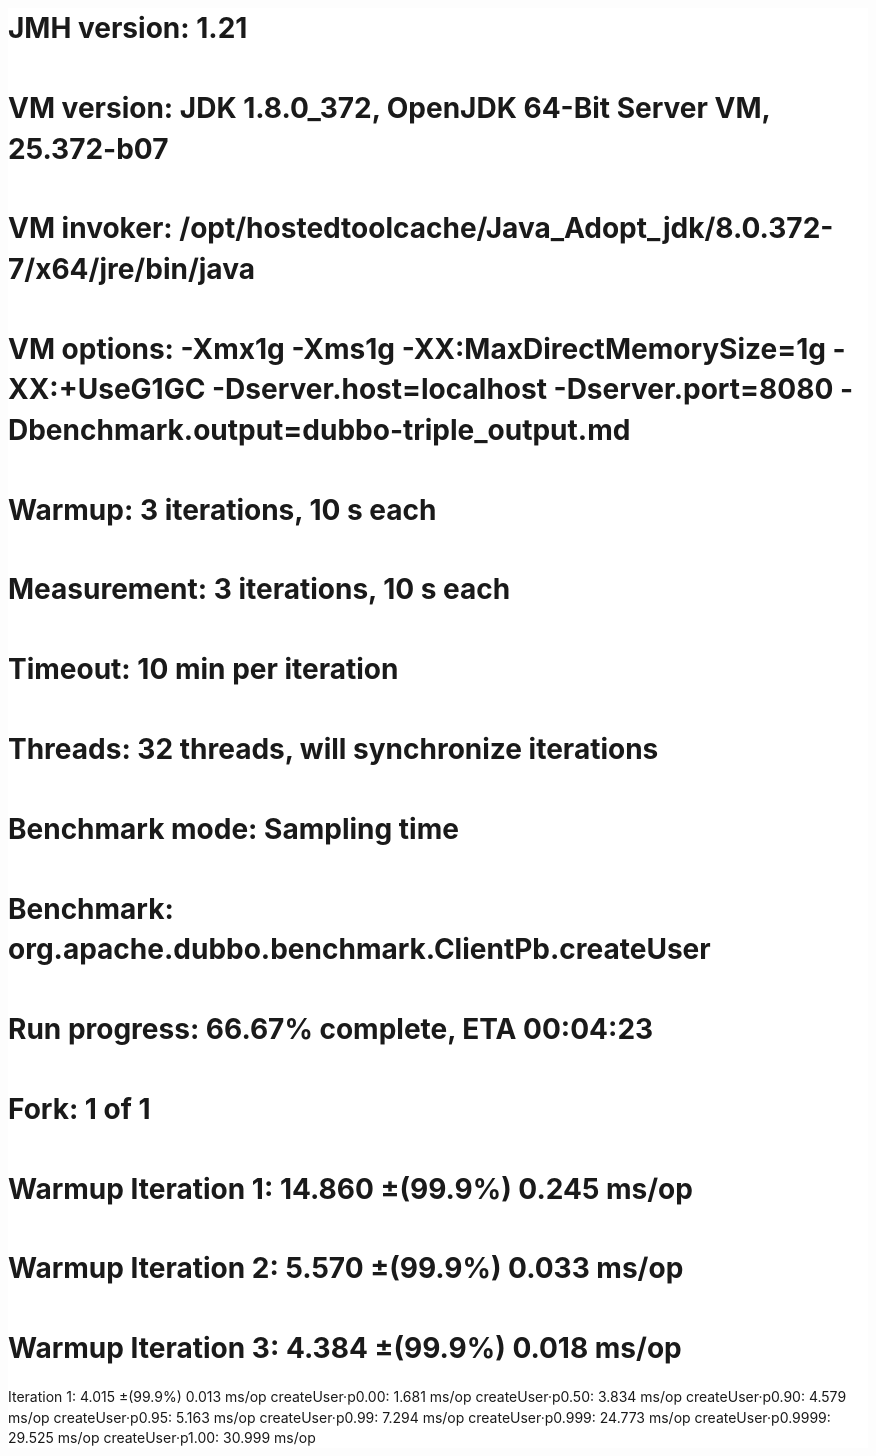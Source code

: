 
# JMH version: 1.21
# VM version: JDK 1.8.0_372, OpenJDK 64-Bit Server VM, 25.372-b07
# VM invoker: /opt/hostedtoolcache/Java_Adopt_jdk/8.0.372-7/x64/jre/bin/java
# VM options: -Xmx1g -Xms1g -XX:MaxDirectMemorySize=1g -XX:+UseG1GC -Dserver.host=localhost -Dserver.port=8080 -Dbenchmark.output=dubbo-triple_output.md
# Warmup: 3 iterations, 10 s each
# Measurement: 3 iterations, 10 s each
# Timeout: 10 min per iteration
# Threads: 32 threads, will synchronize iterations
# Benchmark mode: Sampling time
# Benchmark: org.apache.dubbo.benchmark.ClientPb.createUser

# Run progress: 66.67% complete, ETA 00:04:23
# Fork: 1 of 1
# Warmup Iteration   1: 14.860 ±(99.9%) 0.245 ms/op
# Warmup Iteration   2: 5.570 ±(99.9%) 0.033 ms/op
# Warmup Iteration   3: 4.384 ±(99.9%) 0.018 ms/op
Iteration   1: 4.015 ±(99.9%) 0.013 ms/op
                 createUser·p0.00:   1.681 ms/op
                 createUser·p0.50:   3.834 ms/op
                 createUser·p0.90:   4.579 ms/op
                 createUser·p0.95:   5.163 ms/op
                 createUser·p0.99:   7.294 ms/op
                 createUser·p0.999:  24.773 ms/op
                 createUser·p0.9999: 29.525 ms/op
                 createUser·p1.00:   30.999 ms/op
